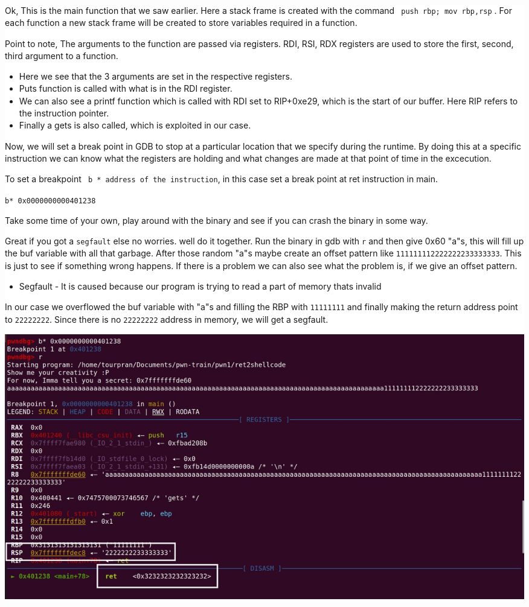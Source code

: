 Ok, This is the main function that we saw earlier. Here a stack frame is created with the command `` push rbp; mov rbp,rsp`` . For each function a new stack frame will be created to store variables required in a function.

Point to note, The arguments to the function are passed via registers. RDI, RSI, RDX registers are used to store the first, second, third argument to a function.

* Here we see that the 3 arguments are set in the respective registers.
* Puts function is called with what is in the RDI register.
* We can also see a printf function which is called with RDI set to RIP+0xe29, which is the start of our buffer. Here RIP refers to the instruction pointer.
* Finally a gets is also called, which is exploited in our case.

Now, we will set a break point in GDB to stop at a particular location that we specify during the runtime. By doing this at a specific instruction we can know what the registers are holding and what changes are made at that point of time in the excecution.

To set a breakpoint ` b * address of the instruction`, in this case set a break point at ret instruction in main.

```gdb
b* 0x0000000000401238
```

Take some time of your own, play around with the binary and see if you can crash the binary in some way.

Great if you got a ``segfault`` else no worries. well do it together. Run the binary in gdb with `r` and then give 0x60 "a"s, this will fill up the buf variable with all that garbage. After those random "a"s maybe create an offset pattern like `111111112222222233333333`. This is just to see if something wrong happens. If there is a problem we can also see what the problem is, if we give an offset pattern.

* Segfault - It is caused because our program is trying to read a part of memory thats invalid 

In our case we overflowed the buf variable with "a"s and filling the RBP with `11111111` and finally making the return address point to ``22222222``. Since there is no ``22222222`` address in memory, we will get a segfault.

![](/assets/images/pwntraining1/pwntrain5.jpg)

